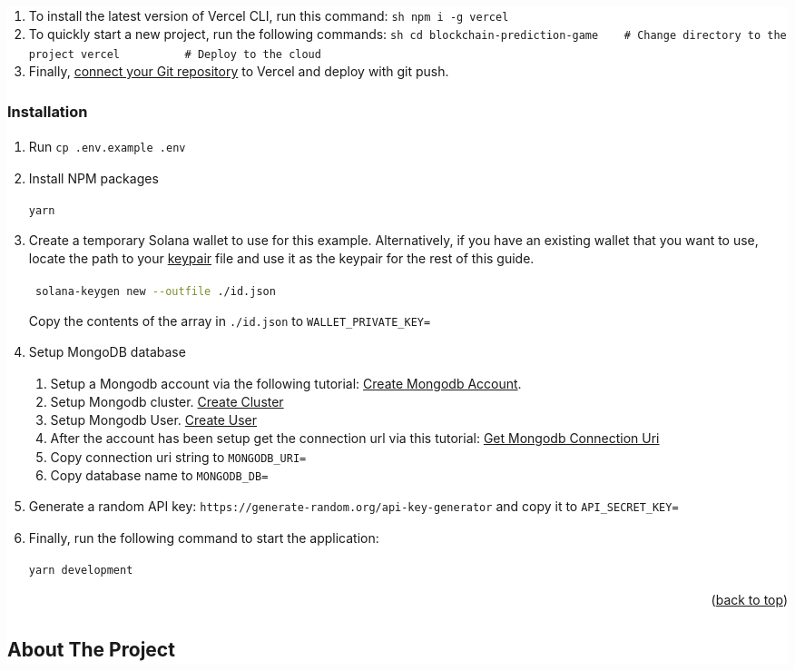    1. To install the latest version of Vercel CLI, run this command:
    ```sh
    npm i -g vercel
    ```
   2. To quickly start a new project, run the following commands:
    ```sh
    cd blockchain-prediction-game    # Change directory to the project
    vercel          # Deploy to the cloud
    ```
   3. Finally, [connect your Git repository](https://vercel.com/docs/git) to Vercel and deploy with git push.

### Installation

1. Run `cp .env.example .env`
2. Install NPM packages
   ```sh
   yarn
   ```
3. Create a temporary Solana wallet to use for this example. Alternatively, if you have an existing wallet that you want to use, locate the path to your [keypair][keypair-url] file and use it as the keypair for the rest of this guide.
   ```sh 
    solana-keygen new --outfile ./id.json
   ```
   Copy the contents of the array in `./id.json` to `WALLET_PRIVATE_KEY=` 
4. Setup MongoDB database
   1. Setup a Mongodb account via the following tutorial: [Create Mongodb Account](https://www.mongodb.com/docs/guides/atlas/account/). 
   2. Setup Mongodb cluster. [Create Cluster](https://www.mongodb.com/docs/guides/atlas/cluster/)
   3. Setup Mongodb User. [Create User](https://www.mongodb.com/docs/guides/atlas/db-user/)
   4. After the account has been setup get the connection url via this tutorial: [Get Mongodb Connection Uri](https://www.mongodb.com/docs/guides/atlas/connection-string/)
   5. Copy connection uri string to `MONGODB_URI=`
   6. Copy database name to `MONGODB_DB=`
   
5. Generate a random API key:  `https://generate-random.org/api-key-generator` and copy it to `API_SECRET_KEY=`
6. Finally, run the following command to start the application:
   ```sh
   yarn development
   ```

<p align="right">(<a href="#readme-top">back to top</a>)</p>




## About The Project

<div align="center">

[contributors-shield]: https://img.shields.io/github/contributors/thisdot/blockchain-prediction-game.svg?style=for-the-badge
[contributors-url]: https://github.com/thisdot/blockchain-prediction-game/graphs/contributors
[forks-shield]: https://img.shields.io/github/forks/thisdot/blockchain-prediction-game.svg?style=for-the-badge
[forks-url]: https://github.com/thisdot/blockchain-prediction-game/network/members
[stars-shield]: https://img.shields.io/github/stars/thisdot/blockchain-prediction-game.svg?style=for-the-badge
[stars-url]: https://github.com/thisdot/blockchain-prediction-game/stargazers
[issues-shield]: https://img.shields.io/github/issues/thisdot/blockchain-prediction-game.svg?style=for-the-badge
[issues-url]: https://github.com/thisdot/blockchain-prediction-game/issues
[license-shield]: https://img.shields.io/github/license/thisdot/blockchain-prediction-game.svg?style=for-the-badge
[license-url]: https://github.com/thisdot/blockchain-prediction-game/blob/master/LICENSE.txt
[product-screenshot]: images/screenshot.png
[node.js-url]: https://nodejs.org/en/download/
[keypair-url]: https://docs.solana.com/terminology#keypair
[React.js]: https://img.shields.io/badge/React-20232A?style=for-the-badge&logo=react&logoColor=61DAFB
[React-url]: https://reactjs.org/
[Create-React]: https://img.shields.io/badge/Create-React-09D3AC?style=for-the-badge&logo=create-react-app&logoColor=61DAFB
[Create-React-url]: https://create-react-app.dev/
[Chainlink]: https://img.shields.io/badge/Chainlink-375BD2?style=for-the-badge&logo=chainlink&logoColor=61DAFB
[Chainlink-url]: https://www.npmjs.com/package/@chainlink/solana-sdk
[Chakra-UI]: https://img.shields.io/badge/Chakra-UI-319795?style=for-the-badge&logo=chakra-ui&logoColor=61DAFB
[Chakra-UI-url]: https://chakra-ui.com/
[Anchor]: https://img.shields.io/badge/Anchor-5000B9?style=for-the-badge&logo=anchor&logoColor=61DAFB
[Anchor-url]: https://github.com/coral-xyz/anchor#readme
[Solana-Wallet-Adapter]: https://img.shields.io/badge/Wallet-Adapter-375BD2?style=for-the-badge&logo=web3.js&logoColor=61DAFB
[Solana-Wallet-Adapter-url]: https://github.com/solana-labs/wallet-adapter#readme
[Solana/web3.js]: https://img.shields.io/badge/Solana/web3.js-F16822?style=for-the-badge&logo=web3.js&logoColor=61DAFB
[Solana/web3.js-url]: https://github.com/solana-labs/solana-web3.js
[Mongoose]: https://img.shields.io/badge/Mongoose-47A248?style=for-the-badge&logo=mongodb&logoColor=61DAFB
[Mongoose-url]: https://mongoosejs.com/
[Vercel]: https://img.shields.io/badge/Vercel-000000?style=for-the-badge&logo=vercel&logoColor=61DAFB
[Vercel-url]: https://vercel.com/